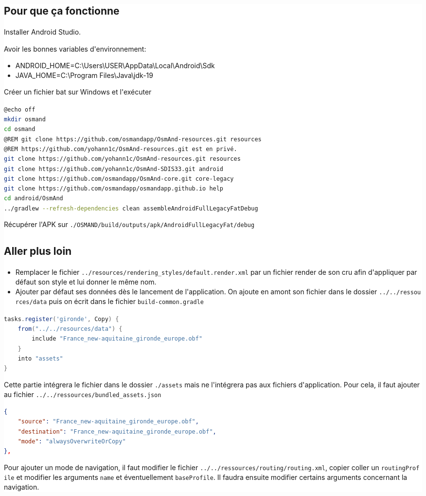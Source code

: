 ## Pour que ça fonctionne

Installer Android Studio.

Avoir les bonnes variables d'environnement:

* ANDROID_HOME=C:\Users\USER\AppData\Local\Android\Sdk
* JAVA_HOME=C:\Program Files\Java\jdk-19

Créer un fichier bat sur Windows et l'exécuter

```bash
@echo off
mkdir osmand
cd osmand
@REM git clone https://github.com/osmandapp/OsmAnd-resources.git resources
@REM https://github.com/yohann1c/OsmAnd-resources.git est en privé.
git clone https://github.com/yohann1c/OsmAnd-resources.git resources
git clone https://github.com/yohann1c/OsmAnd-SDIS33.git android
git clone https://github.com/osmandapp/OsmAnd-core.git core-legacy
git clone https://github.com/osmandapp/osmandapp.github.io help
cd android/OsmAnd
../gradlew --refresh-dependencies clean assembleAndroidFullLegacyFatDebug
```

Récupérer l'APK sur `./OSMAND/build/outputs/apk/AndroidFullLegacyFat/debug`

## Aller plus loin

* Remplacer le fichier `../resources/rendering_styles/default.render.xml` par un fichier render de son cru afin d'appliquer par défaut son style et lui donner le même nom.
* Ajouter par défaut ses données dès le lancement de l'application. On ajoute en amont son fichier dans le dossier `../../ressources/data` puis on écrit dans le fichier `build-common.gradle`

```gradle
tasks.register('gironde', Copy) {
	from("../../resources/data") {
		include "France_new-aquitaine_gironde_europe.obf"
	}
	into "assets"
}
```

Cette partie intégrera le fichier dans le dossier `./assets` mais ne l'intégrera pas aux fichiers d'application. Pour cela, il faut ajouter au fichier `../../ressources/bundled_assets.json`

```json
{
    "source": "France_new-aquitaine_gironde_europe.obf",
    "destination": "France_new-aquitaine_gironde_europe.obf",
    "mode": "alwaysOverwriteOrCopy"
},
```

Pour ajouter un mode de navigation, il faut modifier le fichier `../../ressources/routing/routing.xml`, copier coller un `routingProfile` et modifier les arguments `name` et éventuellement `baseProfile`. Il faudra ensuite modifier certains arguments concernant la navigation.
